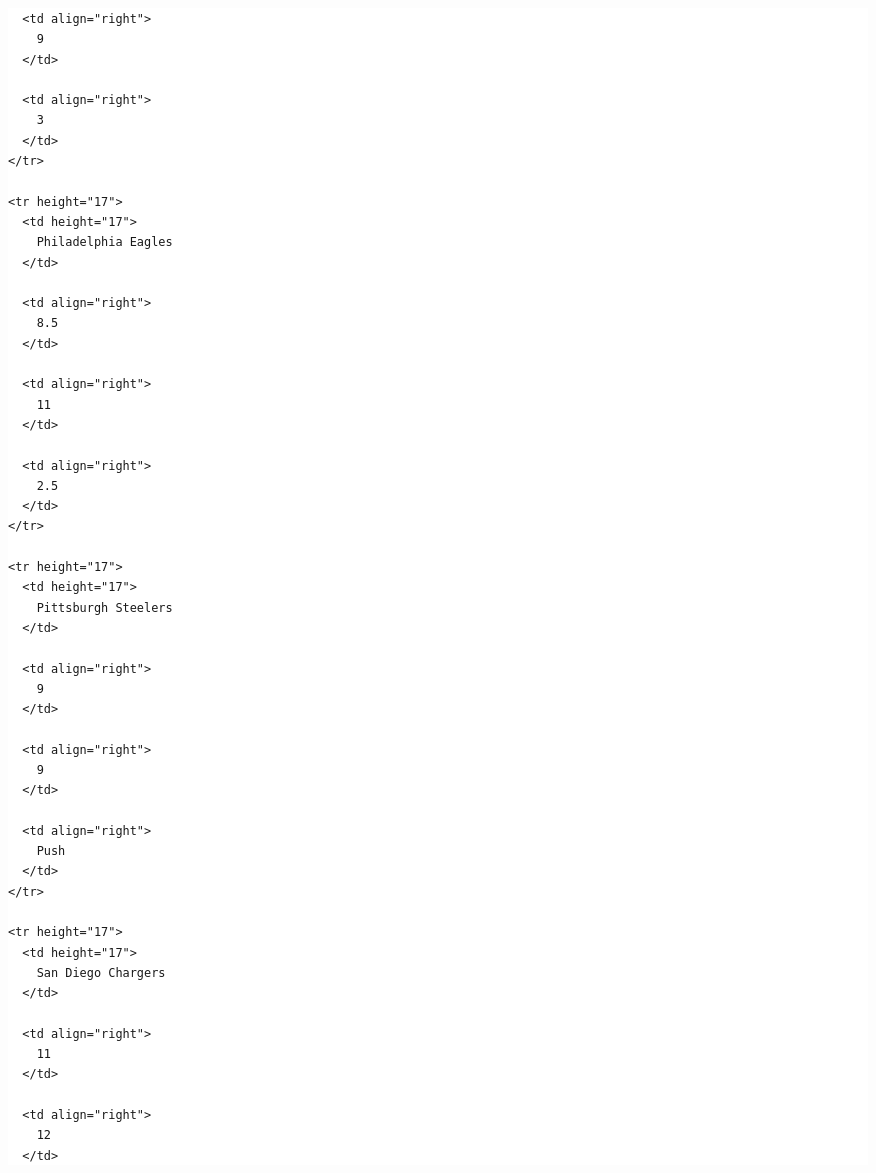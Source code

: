       <td align="right">
        9
      </td>

      <td align="right">
        3
      </td>
    </tr>

    <tr height="17">
      <td height="17">
        Philadelphia Eagles
      </td>

      <td align="right">
        8.5
      </td>

      <td align="right">
        11
      </td>

      <td align="right">
        2.5
      </td>
    </tr>

    <tr height="17">
      <td height="17">
        Pittsburgh Steelers
      </td>

      <td align="right">
        9
      </td>

      <td align="right">
        9
      </td>

      <td align="right">
        Push
      </td>
    </tr>

    <tr height="17">
      <td height="17">
        San Diego Chargers
      </td>

      <td align="right">
        11
      </td>

      <td align="right">
        12
      </td>
